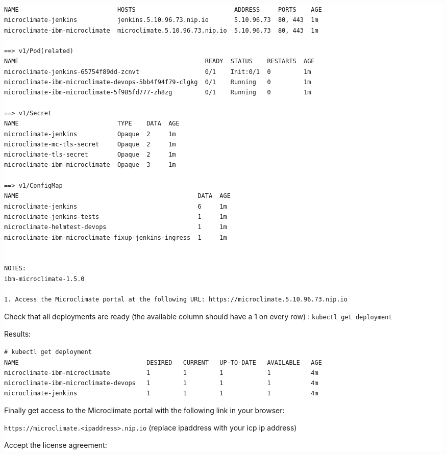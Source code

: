 ```console
NAME                           HOSTS                           ADDRESS     PORTS    AGE
microclimate-jenkins           jenkins.5.10.96.73.nip.io       5.10.96.73  80, 443  1m
microclimate-ibm-microclimate  microclimate.5.10.96.73.nip.io  5.10.96.73  80, 443  1m

==> v1/Pod(related)
NAME                                                   READY  STATUS    RESTARTS  AGE
microclimate-jenkins-65754f89dd-zcnvt                  0/1    Init:0/1  0         1m
microclimate-ibm-microclimate-devops-5bb4f94f79-clgkg  0/1    Running   0         1m
microclimate-ibm-microclimate-5f985fd777-zh8zg         0/1    Running   0         1m

==> v1/Secret
NAME                           TYPE    DATA  AGE
microclimate-jenkins           Opaque  2     1m
microclimate-mc-tls-secret     Opaque  2     1m
microclimate-tls-secret        Opaque  2     1m
microclimate-ibm-microclimate  Opaque  3     1m

==> v1/ConfigMap
NAME                                                 DATA  AGE
microclimate-jenkins                                 6     1m
microclimate-jenkins-tests                           1     1m
microclimate-helmtest-devops                         1     1m
microclimate-ibm-microclimate-fixup-jenkins-ingress  1     1m


NOTES:
ibm-microclimate-1.5.0

1. Access the Microclimate portal at the following URL: https://microclimate.5.10.96.73.nip.io
```

Check that all deployments are ready (the available column should have a 1 on every row) :
`kubectl get deployment`

Results:
```console 
# kubectl get deployment
NAME                                   DESIRED   CURRENT   UP-TO-DATE   AVAILABLE   AGE
microclimate-ibm-microclimate          1         1         1            1           4m
microclimate-ibm-microclimate-devops   1         1         1            1           4m
microclimate-jenkins                   1         1         1            1           4m
``` 

Finally get access to the Microclimate portal with the following link in your browser:

`https://microclimate.<ipaddress>.nip.io`
(replace ipaddress with your icp ip address)

Accept the license agreement:
